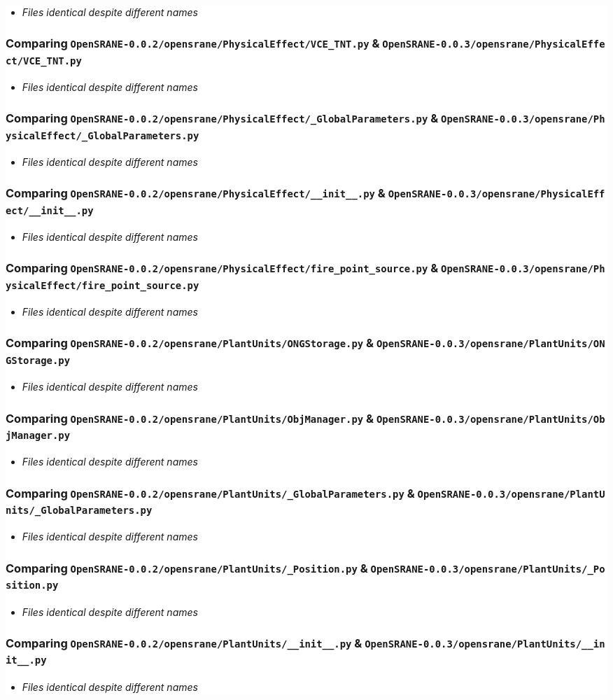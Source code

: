  * *Files identical despite different names*

### Comparing `OpenSRANE-0.0.2/opensrane/PhysicalEffect/VCE_TNT.py` & `OpenSRANE-0.0.3/opensrane/PhysicalEffect/VCE_TNT.py`

 * *Files identical despite different names*

### Comparing `OpenSRANE-0.0.2/opensrane/PhysicalEffect/_GlobalParameters.py` & `OpenSRANE-0.0.3/opensrane/PhysicalEffect/_GlobalParameters.py`

 * *Files identical despite different names*

### Comparing `OpenSRANE-0.0.2/opensrane/PhysicalEffect/__init__.py` & `OpenSRANE-0.0.3/opensrane/PhysicalEffect/__init__.py`

 * *Files identical despite different names*

### Comparing `OpenSRANE-0.0.2/opensrane/PhysicalEffect/fire_point_source.py` & `OpenSRANE-0.0.3/opensrane/PhysicalEffect/fire_point_source.py`

 * *Files identical despite different names*

### Comparing `OpenSRANE-0.0.2/opensrane/PlantUnits/ONGStorage.py` & `OpenSRANE-0.0.3/opensrane/PlantUnits/ONGStorage.py`

 * *Files identical despite different names*

### Comparing `OpenSRANE-0.0.2/opensrane/PlantUnits/ObjManager.py` & `OpenSRANE-0.0.3/opensrane/PlantUnits/ObjManager.py`

 * *Files identical despite different names*

### Comparing `OpenSRANE-0.0.2/opensrane/PlantUnits/_GlobalParameters.py` & `OpenSRANE-0.0.3/opensrane/PlantUnits/_GlobalParameters.py`

 * *Files identical despite different names*

### Comparing `OpenSRANE-0.0.2/opensrane/PlantUnits/_Position.py` & `OpenSRANE-0.0.3/opensrane/PlantUnits/_Position.py`

 * *Files identical despite different names*

### Comparing `OpenSRANE-0.0.2/opensrane/PlantUnits/__init__.py` & `OpenSRANE-0.0.3/opensrane/PlantUnits/__init__.py`

 * *Files identical despite different names*
